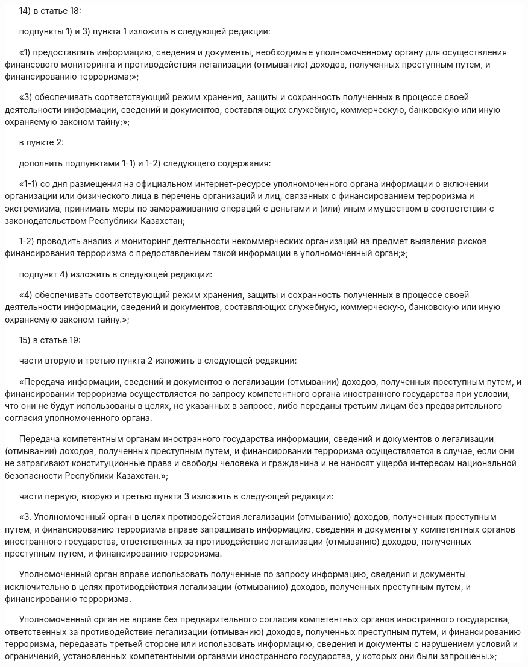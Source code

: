       14) в статье 18:

      подпункты 1) и 3) пункта 1 изложить в следующей редакции:

      «1) предоставлять информацию, сведения и документы, необходимые уполномоченному органу для осуществления финансового мониторинга и противодействия легализации (отмыванию) доходов, полученных преступным путем, и финансированию терроризма;»;

      «3) обеспечивать соответствующий режим хранения, защиты и сохранность полученных в процессе своей деятельности информации, сведений и документов, составляющих служебную, коммерческую, банковскую или иную охраняемую законом тайну;»;

      в пункте 2:

      дополнить подпунктами 1-1) и 1-2) следующего содержания:

      «1-1) со дня размещения на официальном интернет-ресурсе уполномоченного органа информации о включении организации или физического лица в перечень организаций и лиц, связанных с финансированием терроризма и экстремизма, принимать меры по замораживанию операций с деньгами и (или) иным имуществом в соответствии с законодательством Республики Казахстан;

      1-2) проводить анализ и мониторинг деятельности некоммерческих организаций на предмет выявления рисков финансирования терроризма с предоставлением такой информации в уполномоченный орган;»;

      подпункт 4) изложить в следующей редакции:

      «4) обеспечивать соответствующий режим хранения, защиты и сохранность полученных в процессе своей деятельности информации, сведений и документов, составляющих служебную, коммерческую, банковскую или иную охраняемую законом тайну.»;

      15) в статье 19:

      части вторую и третью пункта 2 изложить в следующей редакции:

      «Передача информации, сведений и документов о легализации (отмывании) доходов, полученных преступным путем, и финансировании терроризма осуществляется по запросу компетентного органа иностранного государства при условии, что они не будут использованы в целях, не указанных в запросе, либо переданы третьим лицам без предварительного согласия уполномоченного органа.

      Передача компетентным органам иностранного государства информации, сведений и документов о легализации (отмывании) доходов, полученных преступным путем, и финансировании терроризма осуществляется в случае, если они не затрагивают конституционные права и свободы человека и гражданина и не наносят ущерба интересам национальной безопасности Республики Казахстан.»;

      части первую, вторую и третью пункта 3 изложить в следующей редакции:

      «3. Уполномоченный орган в целях противодействия легализации (отмыванию) доходов, полученных преступным путем, и финансированию терроризма вправе запрашивать информацию, сведения и документы у компетентных органов иностранного государства, ответственных за противодействие легализации (отмыванию) доходов, полученных преступным путем, и финансированию терроризма.

      Уполномоченный орган вправе использовать полученные по запросу информацию, сведения и документы исключительно в целях противодействия легализации (отмыванию) доходов, полученных преступным путем, и финансированию терроризма.

      Уполномоченный орган не вправе без предварительного согласия компетентных органов иностранного государства, ответственных за противодействие легализации (отмыванию) доходов, полученных преступным путем, и финансированию терроризма, передавать третьей стороне или использовать информацию, сведения и документы с нарушением условий и ограничений, установленных компетентными органами иностранного государства, у которых они были запрошены.»;
